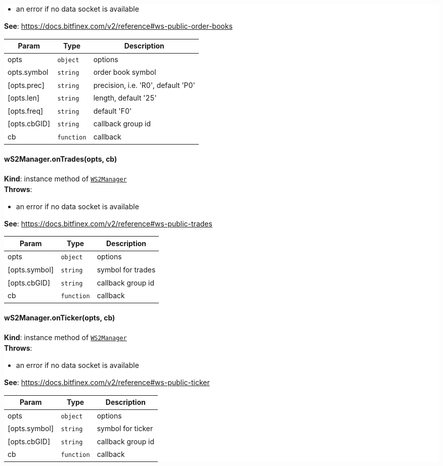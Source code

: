 - an error if no data socket is available

**See**: https://docs.bitfinex.com/v2/reference#ws-public-order-books  

| Param | Type | Description |
| --- | --- | --- |
| opts | <code>object</code> | options |
| opts.symbol | <code>string</code> | order book symbol |
| [opts.prec] | <code>string</code> | precision, i.e. 'R0', default 'P0' |
| [opts.len] | <code>string</code> | length, default '25' |
| [opts.freq] | <code>string</code> | default 'F0' |
| [opts.cbGID] | <code>string</code> | callback group id |
| cb | <code>function</code> | callback |

<a id="module_bitfinex-api-node.WS2Manager+onTrades"></a>

#### wS2Manager.onTrades(opts, cb)
**Kind**: instance method of [<code>WS2Manager</code>](#module_bitfinex-api-node.WS2Manager)  
**Throws**:

- an error if no data socket is available

**See**: https://docs.bitfinex.com/v2/reference#ws-public-trades  

| Param | Type | Description |
| --- | --- | --- |
| opts | <code>object</code> | options |
| [opts.symbol] | <code>string</code> | symbol for trades |
| [opts.cbGID] | <code>string</code> | callback group id |
| cb | <code>function</code> | callback |

<a id="module_bitfinex-api-node.WS2Manager+onTicker"></a>

#### wS2Manager.onTicker(opts, cb)
**Kind**: instance method of [<code>WS2Manager</code>](#module_bitfinex-api-node.WS2Manager)  
**Throws**:

- an error if no data socket is available

**See**: https://docs.bitfinex.com/v2/reference#ws-public-ticker  

| Param | Type | Description |
| --- | --- | --- |
| opts | <code>object</code> | options |
| [opts.symbol] | <code>string</code> | symbol for ticker |
| [opts.cbGID] | <code>string</code> | callback group id |
| cb | <code>function</code> | callback |
